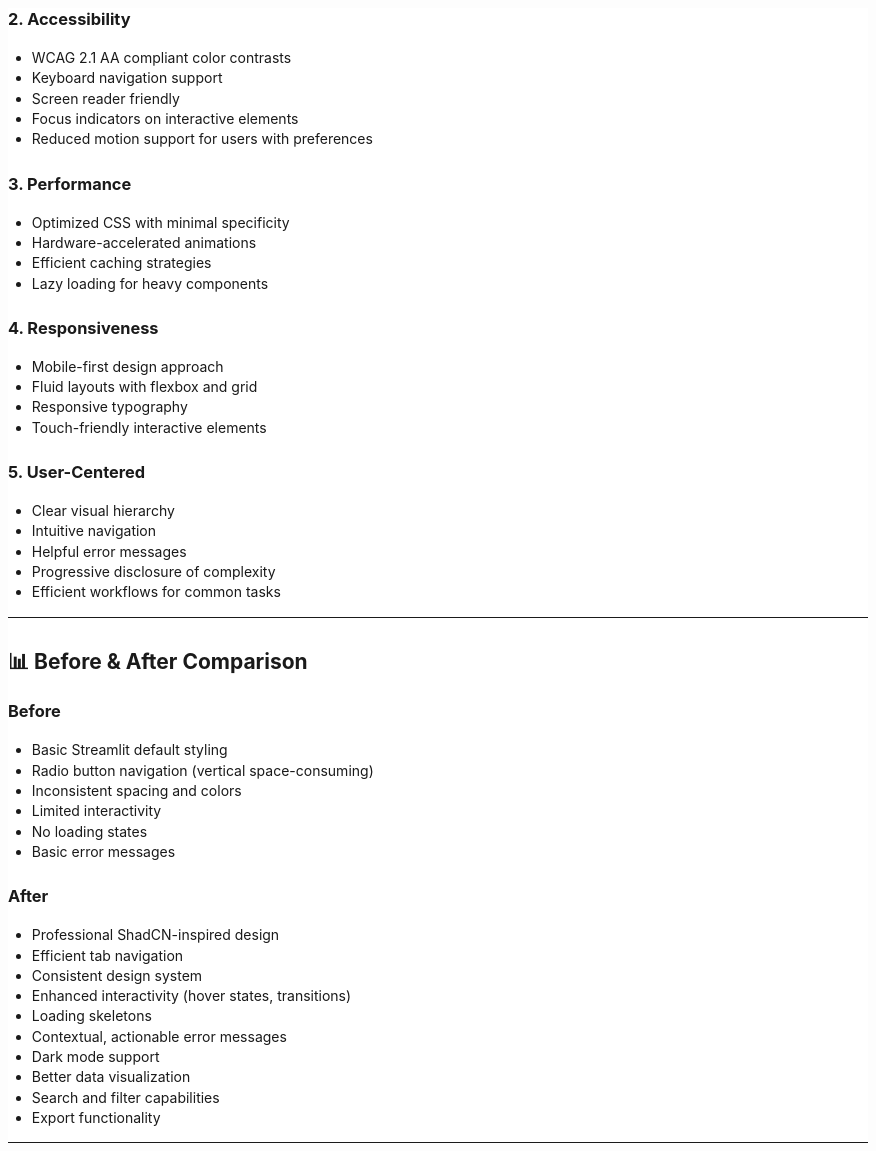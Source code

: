 ### 2. **Accessibility**
- WCAG 2.1 AA compliant color contrasts
- Keyboard navigation support
- Screen reader friendly
- Focus indicators on interactive elements
- Reduced motion support for users with preferences

### 3. **Performance**
- Optimized CSS with minimal specificity
- Hardware-accelerated animations
- Efficient caching strategies
- Lazy loading for heavy components

### 4. **Responsiveness**
- Mobile-first design approach
- Fluid layouts with flexbox and grid
- Responsive typography
- Touch-friendly interactive elements

### 5. **User-Centered**
- Clear visual hierarchy
- Intuitive navigation
- Helpful error messages
- Progressive disclosure of complexity
- Efficient workflows for common tasks

---

## 📊 Before & After Comparison

### Before
- Basic Streamlit default styling
- Radio button navigation (vertical space-consuming)
- Inconsistent spacing and colors
- Limited interactivity
- No loading states
- Basic error messages

### After
- Professional ShadCN-inspired design
- Efficient tab navigation
- Consistent design system
- Enhanced interactivity (hover states, transitions)
- Loading skeletons
- Contextual, actionable error messages
- Dark mode support
- Better data visualization
- Search and filter capabilities
- Export functionality

---